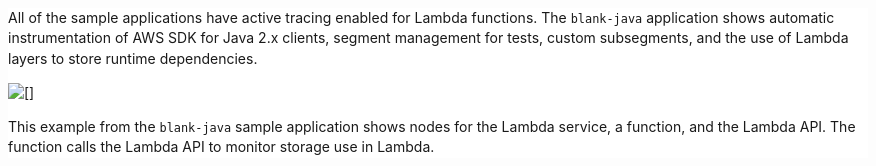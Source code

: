 All of the sample applications have active tracing enabled for Lambda functions\. The `blank-java` application shows automatic instrumentation of AWS SDK for Java 2\.x clients, segment management for tests, custom subsegments, and the use of Lambda layers to store runtime dependencies\.

![\[\]](http://docs.aws.amazon.com/lambda/latest/dg/images/blank-java-servicemap.png)

This example from the `blank-java` sample application shows nodes for the Lambda service, a function, and the Lambda API\. The function calls the Lambda API to monitor storage use in Lambda\.